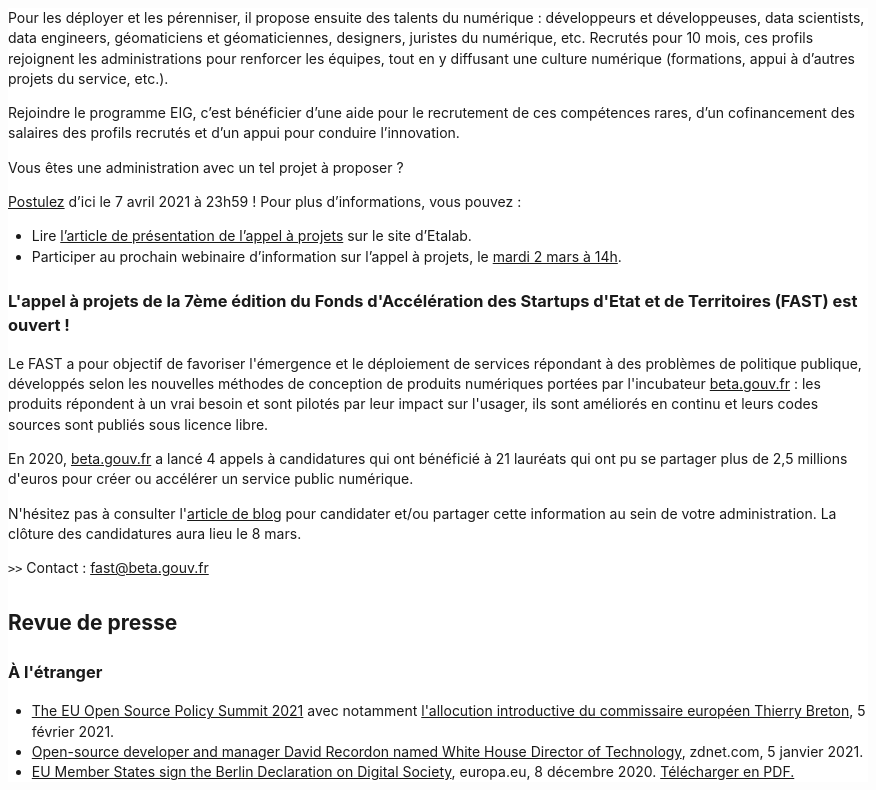 Pour les déployer et les pérenniser, il propose ensuite des talents du numérique : développeurs et développeuses, data scientists, data engineers, géomaticiens et géomaticiennes, designers, juristes du numérique, etc.  Recrutés pour 10 mois, ces profils rejoignent les administrations pour renforcer les équipes, tout en y diffusant une culture numérique (formations, appui à d’autres projets du service, etc.).

Rejoindre le programme EIG, c’est bénéficier d’une aide pour le recrutement de ces compétences rares, d’un cofinancement des salaires des profils recrutés et d’un appui pour conduire l’innovation.

Vous êtes une administration avec un tel projet à proposer ?

[Postulez](https://entrepreneur-interet-general.etalab.gouv.fr/candidature-defi.html) d’ici le 7 avril 2021 à 23h59 !  Pour plus d’informations, vous pouvez :

-   Lire [l’article de présentation de l’appel à projets](https://www.etalab.gouv.fr/agents-publics-soumettez-vos-projets-numeriques-aux-entrepreneurs-dinteret-general) sur le site d’Etalab.
-   Participer au prochain webinaire d’information sur l’appel à projets, le [mardi 2 mars à 14h](https://app.livestorm.co/dinum-12/appel-a-projets-eig-5-webinaire-info-2).

### L'appel à projets de la 7ème édition du Fonds d'Accélération des Startups d'Etat et de Territoires (FAST) est ouvert !

Le FAST a pour objectif de favoriser l'émergence et le déploiement de services répondant à des problèmes de politique publique, développés selon les nouvelles méthodes de conception de produits numériques portées par l'incubateur [beta.gouv.fr](https://beta.gouv.fr) : les produits répondent à un vrai besoin et sont pilotés par leur impact sur l'usager, ils sont améliorés en continu et leurs codes sources sont publiés sous licence libre.

En 2020, [beta.gouv.fr](https://beta.gouv.fr) a lancé 4 appels à candidatures qui ont bénéficié à 21 lauréats qui ont pu se partager plus de 2,5 millions d'euros pour créer ou accélérer un service public numérique.  

N'hésitez pas à consulter l'[article de blog](https://blog.beta.gouv.fr/dinsic/2021/01/06/decouvrez-les-laureats-du-fast-6-et-candidatez-a-la-7eme-edition/) pour candidater et/ou partager cette information au sein de votre administration.  La clôture des candidatures aura lieu le 8 mars. 

`>>` Contact : [fast@beta.gouv.fr](mailto:fast@beta.gouv.fr)

## Revue de presse

### À l'étranger

-   [The EU Open Source Policy Summit 2021](https://openforumeurope.org/event/policy-summit-2021/) avec notamment [l'allocution introductive du commissaire européen Thierry Breton](https://www.youtube.com/watch?v=I5e_ngrzm1E), 5 février 2021.
-   [Open-source developer and manager David Recordon named White House Director of Technology](https://www.zdnet.com/article/open-source-developer-and-manager-david-recordon-named-white-house-director-of-technology/), zdnet.com, 5 janvier 2021.
-   [EU Member States sign the Berlin Declaration on Digital Society](https://ec.europa.eu/isa2/news/eu-member-states-sign-berlin-declaration-digital-society_en), europa.eu, 8 décembre 2020.  [Télécharger en PDF.](https://www.bmi.bund.de/SharedDocs/downloads/EN/eu-presidency/gemeinsame-erklaerungen/berlin-declaration-digital-society.pdf?__blob=publicationFile&v=6)
